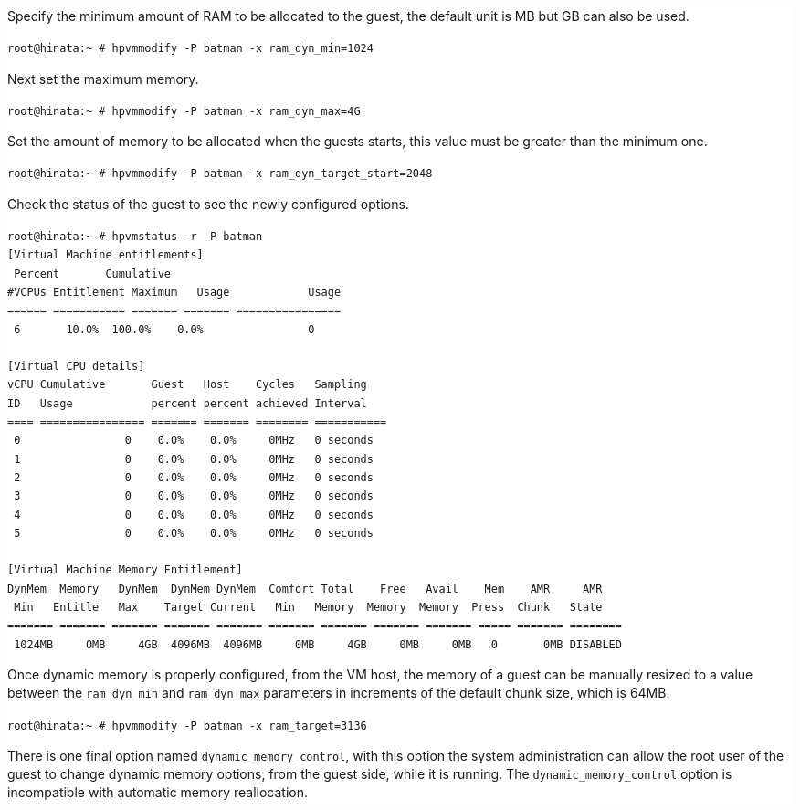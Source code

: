 Specify the minimum amount of RAM to be allocated to the guest, the default unit is MB but GB can also be used.

```text
root@hinata:~ # hpvmmodify -P batman -x ram_dyn_min=1024
```

Next set the maximum memory.

```text
root@hinata:~ # hpvmmodify -P batman -x ram_dyn_max=4G
```

Set the amount of memory to be allocated when the guests starts, this value must be greater than the minimum one.

```text
root@hinata:~ # hpvmmodify -P batman -x ram_dyn_target_start=2048
```

Check the status of the guest to see the newly configured options.

```text
root@hinata:~ # hpvmstatus -r -P batman
[Virtual Machine entitlements]
 Percent       Cumulative
#VCPUs Entitlement Maximum   Usage            Usage
====== =========== ======= ======= ================
 6       10.0%  100.0%    0.0%                0

[Virtual CPU details]
vCPU Cumulative       Guest   Host    Cycles   Sampling
ID   Usage            percent percent achieved Interval
==== ================ ======= ======= ======== ===========
 0                0    0.0%    0.0%     0MHz   0 seconds
 1                0    0.0%    0.0%     0MHz   0 seconds
 2                0    0.0%    0.0%     0MHz   0 seconds
 3                0    0.0%    0.0%     0MHz   0 seconds
 4                0    0.0%    0.0%     0MHz   0 seconds
 5                0    0.0%    0.0%     0MHz   0 seconds

[Virtual Machine Memory Entitlement]
DynMem  Memory   DynMem  DynMem DynMem  Comfort Total    Free   Avail    Mem    AMR     AMR
 Min   Entitle   Max    Target Current   Min   Memory  Memory  Memory  Press  Chunk   State
======= ======= ======= ======= ======= ======= ======= ======= ======= ===== ======= ========
 1024MB     0MB     4GB  4096MB  4096MB     0MB     4GB     0MB     0MB   0       0MB DISABLED
```

Once dynamic memory is properly configured, from the VM host, the memory of a guest can be manually resized to a value between the `ram_dyn_min` and `ram_dyn_max` parameters in increments of the default chunk size, which is 64MB.

```text
root@hinata:~ # hpvmmodify -P batman -x ram_target=3136
```

There is one final option named `dynamic_memory_control`, with this option the system administration can allow the root user of the guest to change dynamic memory options, from the guest side, while it is running. The `dynamic_memory_control` option is incompatible with automatic memory reallocation.
